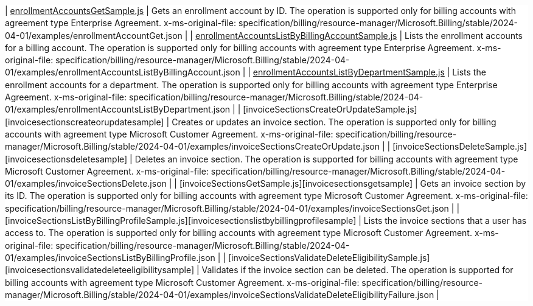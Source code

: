 | [enrollmentAccountsGetSample.js][enrollmentaccountsgetsample]                                                                                       | Gets an enrollment account by ID. The operation is supported only for billing accounts with agreement type Enterprise Agreement. x-ms-original-file: specification/billing/resource-manager/Microsoft.Billing/stable/2024-04-01/examples/enrollmentAccountGet.json                                                                                                                                                                                                                                                                                                              |
| [enrollmentAccountsListByBillingAccountSample.js][enrollmentaccountslistbybillingaccountsample]                                                     | Lists the enrollment accounts for a billing account. The operation is supported only for billing accounts with agreement type Enterprise Agreement. x-ms-original-file: specification/billing/resource-manager/Microsoft.Billing/stable/2024-04-01/examples/enrollmentAccountsListByBillingAccount.json                                                                                                                                                                                                                                                                         |
| [enrollmentAccountsListByDepartmentSample.js][enrollmentaccountslistbydepartmentsample]                                                             | Lists the enrollment accounts for a department. The operation is supported only for billing accounts with agreement type Enterprise Agreement. x-ms-original-file: specification/billing/resource-manager/Microsoft.Billing/stable/2024-04-01/examples/enrollmentAccountsListByDepartment.json                                                                                                                                                                                                                                                                                  |
| [invoiceSectionsCreateOrUpdateSample.js][invoicesectionscreateorupdatesample]                                                                       | Creates or updates an invoice section. The operation is supported only for billing accounts with agreement type Microsoft Customer Agreement. x-ms-original-file: specification/billing/resource-manager/Microsoft.Billing/stable/2024-04-01/examples/invoiceSectionsCreateOrUpdate.json                                                                                                                                                                                                                                                                                        |
| [invoiceSectionsDeleteSample.js][invoicesectionsdeletesample]                                                                                       | Deletes an invoice section. The operation is supported for billing accounts with agreement type Microsoft Customer Agreement. x-ms-original-file: specification/billing/resource-manager/Microsoft.Billing/stable/2024-04-01/examples/invoiceSectionsDelete.json                                                                                                                                                                                                                                                                                                                |
| [invoiceSectionsGetSample.js][invoicesectionsgetsample]                                                                                             | Gets an invoice section by its ID. The operation is supported only for billing accounts with agreement type Microsoft Customer Agreement. x-ms-original-file: specification/billing/resource-manager/Microsoft.Billing/stable/2024-04-01/examples/invoiceSectionsGet.json                                                                                                                                                                                                                                                                                                       |
| [invoiceSectionsListByBillingProfileSample.js][invoicesectionslistbybillingprofilesample]                                                           | Lists the invoice sections that a user has access to. The operation is supported only for billing accounts with agreement type Microsoft Customer Agreement. x-ms-original-file: specification/billing/resource-manager/Microsoft.Billing/stable/2024-04-01/examples/invoiceSectionsListByBillingProfile.json                                                                                                                                                                                                                                                                   |
| [invoiceSectionsValidateDeleteEligibilitySample.js][invoicesectionsvalidatedeleteeligibilitysample]                                                 | Validates if the invoice section can be deleted. The operation is supported for billing accounts with agreement type Microsoft Customer Agreement. x-ms-original-file: specification/billing/resource-manager/Microsoft.Billing/stable/2024-04-01/examples/invoiceSectionsValidateDeleteEligibilityFailure.json                                                                                                                                                                                                                                                                 |

[addressvalidatesample]: https://github.com/Azure/azure-sdk-for-js/blob/main/sdk/billing/arm-billing/samples/v5/javascript/addressValidateSample.js
[agreementsgetsample]: https://github.com/Azure/azure-sdk-for-js/blob/main/sdk/billing/arm-billing/samples/v5/javascript/agreementsGetSample.js
[agreementslistbybillingaccountsample]: https://github.com/Azure/azure-sdk-for-js/blob/main/sdk/billing/arm-billing/samples/v5/javascript/agreementsListByBillingAccountSample.js
[associatedtenantscreateorupdatesample]: https://github.com/Azure/azure-sdk-for-js/blob/main/sdk/billing/arm-billing/samples/v5/javascript/associatedTenantsCreateOrUpdateSample.js
[associatedtenantsdeletesample]: https://github.com/Azure/azure-sdk-for-js/blob/main/sdk/billing/arm-billing/samples/v5/javascript/associatedTenantsDeleteSample.js
[associatedtenantsgetsample]: https://github.com/Azure/azure-sdk-for-js/blob/main/sdk/billing/arm-billing/samples/v5/javascript/associatedTenantsGetSample.js
[associatedtenantslistbybillingaccountsample]: https://github.com/Azure/azure-sdk-for-js/blob/main/sdk/billing/arm-billing/samples/v5/javascript/associatedTenantsListByBillingAccountSample.js
[availablebalancesgetbybillingaccountsample]: https://github.com/Azure/azure-sdk-for-js/blob/main/sdk/billing/arm-billing/samples/v5/javascript/availableBalancesGetByBillingAccountSample.js
[availablebalancesgetbybillingprofilesample]: https://github.com/Azure/azure-sdk-for-js/blob/main/sdk/billing/arm-billing/samples/v5/javascript/availableBalancesGetByBillingProfileSample.js
[billingaccountsaddpaymenttermssample]: https://github.com/Azure/azure-sdk-for-js/blob/main/sdk/billing/arm-billing/samples/v5/javascript/billingAccountsAddPaymentTermsSample.js
[billingaccountscancelpaymenttermssample]: https://github.com/Azure/azure-sdk-for-js/blob/main/sdk/billing/arm-billing/samples/v5/javascript/billingAccountsCancelPaymentTermsSample.js
[billingaccountsconfirmtransitionsample]: https://github.com/Azure/azure-sdk-for-js/blob/main/sdk/billing/arm-billing/samples/v5/javascript/billingAccountsConfirmTransitionSample.js
[billingaccountsgetsample]: https://github.com/Azure/azure-sdk-for-js/blob/main/sdk/billing/arm-billing/samples/v5/javascript/billingAccountsGetSample.js
[billingaccountslistinvoicesectionsbycreatesubscriptionpermissionsample]: https://github.com/Azure/azure-sdk-for-js/blob/main/sdk/billing/arm-billing/samples/v5/javascript/billingAccountsListInvoiceSectionsByCreateSubscriptionPermissionSample.js
[billingaccountslistsample]: https://github.com/Azure/azure-sdk-for-js/blob/main/sdk/billing/arm-billing/samples/v5/javascript/billingAccountsListSample.js
[billingaccountsupdatesample]: https://github.com/Azure/azure-sdk-for-js/blob/main/sdk/billing/arm-billing/samples/v5/javascript/billingAccountsUpdateSample.js
[billingaccountsvalidatepaymenttermssample]: https://github.com/Azure/azure-sdk-for-js/blob/main/sdk/billing/arm-billing/samples/v5/javascript/billingAccountsValidatePaymentTermsSample.js
[billingpermissionscheckaccessbybillingaccountsample]: https://github.com/Azure/azure-sdk-for-js/blob/main/sdk/billing/arm-billing/samples/v5/javascript/billingPermissionsCheckAccessByBillingAccountSample.js
[billingpermissionscheckaccessbybillingprofilesample]: https://github.com/Azure/azure-sdk-for-js/blob/main/sdk/billing/arm-billing/samples/v5/javascript/billingPermissionsCheckAccessByBillingProfileSample.js
[billingpermissionscheckaccessbycustomersample]: https://github.com/Azure/azure-sdk-for-js/blob/main/sdk/billing/arm-billing/samples/v5/javascript/billingPermissionsCheckAccessByCustomerSample.js
[billingpermissionscheckaccessbydepartmentsample]: https://github.com/Azure/azure-sdk-for-js/blob/main/sdk/billing/arm-billing/samples/v5/javascript/billingPermissionsCheckAccessByDepartmentSample.js
[billingpermissionscheckaccessbyenrollmentaccountsample]: https://github.com/Azure/azure-sdk-for-js/blob/main/sdk/billing/arm-billing/samples/v5/javascript/billingPermissionsCheckAccessByEnrollmentAccountSample.js
[billingpermissionscheckaccessbyinvoicesectionsample]: https://github.com/Azure/azure-sdk-for-js/blob/main/sdk/billing/arm-billing/samples/v5/javascript/billingPermissionsCheckAccessByInvoiceSectionSample.js
[billingpermissionslistbybillingaccountsample]: https://github.com/Azure/azure-sdk-for-js/blob/main/sdk/billing/arm-billing/samples/v5/javascript/billingPermissionsListByBillingAccountSample.js
[billingpermissionslistbybillingprofilesample]: https://github.com/Azure/azure-sdk-for-js/blob/main/sdk/billing/arm-billing/samples/v5/javascript/billingPermissionsListByBillingProfileSample.js
[billingpermissionslistbycustomeratbillingaccountsample]: https://github.com/Azure/azure-sdk-for-js/blob/main/sdk/billing/arm-billing/samples/v5/javascript/billingPermissionsListByCustomerAtBillingAccountSample.js
[billingpermissionslistbycustomersample]: https://github.com/Azure/azure-sdk-for-js/blob/main/sdk/billing/arm-billing/samples/v5/javascript/billingPermissionsListByCustomerSample.js
[billingpermissionslistbydepartmentsample]: https://github.com/Azure/azure-sdk-for-js/blob/main/sdk/billing/arm-billing/samples/v5/javascript/billingPermissionsListByDepartmentSample.js
[billingpermissionslistbyenrollmentaccountsample]: https://github.com/Azure/azure-sdk-for-js/blob/main/sdk/billing/arm-billing/samples/v5/javascript/billingPermissionsListByEnrollmentAccountSample.js
[billingpermissionslistbyinvoicesectionsample]: https://github.com/Azure/azure-sdk-for-js/blob/main/sdk/billing/arm-billing/samples/v5/javascript/billingPermissionsListByInvoiceSectionSample.js
[billingprofilescreateorupdatesample]: https://github.com/Azure/azure-sdk-for-js/blob/main/sdk/billing/arm-billing/samples/v5/javascript/billingProfilesCreateOrUpdateSample.js
[billingprofilesdeletesample]: https://github.com/Azure/azure-sdk-for-js/blob/main/sdk/billing/arm-billing/samples/v5/javascript/billingProfilesDeleteSample.js
[billingprofilesgetsample]: https://github.com/Azure/azure-sdk-for-js/blob/main/sdk/billing/arm-billing/samples/v5/javascript/billingProfilesGetSample.js
[billingprofileslistbybillingaccountsample]: https://github.com/Azure/azure-sdk-for-js/blob/main/sdk/billing/arm-billing/samples/v5/javascript/billingProfilesListByBillingAccountSample.js
[billingprofilesvalidatedeleteeligibilitysample]: https://github.com/Azure/azure-sdk-for-js/blob/main/sdk/billing/arm-billing/samples/v5/javascript/billingProfilesValidateDeleteEligibilitySample.js
[billingpropertygetsample]: https://github.com/Azure/azure-sdk-for-js/blob/main/sdk/billing/arm-billing/samples/v5/javascript/billingPropertyGetSample.js
[billingpropertyupdatesample]: https://github.com/Azure/azure-sdk-for-js/blob/main/sdk/billing/arm-billing/samples/v5/javascript/billingPropertyUpdateSample.js
[billingrequestscreateorupdatesample]: https://github.com/Azure/azure-sdk-for-js/blob/main/sdk/billing/arm-billing/samples/v5/javascript/billingRequestsCreateOrUpdateSample.js
[billingrequestsgetsample]: https://github.com/Azure/azure-sdk-for-js/blob/main/sdk/billing/arm-billing/samples/v5/javascript/billingRequestsGetSample.js
[billingrequestslistbybillingaccountsample]: https://github.com/Azure/azure-sdk-for-js/blob/main/sdk/billing/arm-billing/samples/v5/javascript/billingRequestsListByBillingAccountSample.js
[billingrequestslistbybillingprofilesample]: https://github.com/Azure/azure-sdk-for-js/blob/main/sdk/billing/arm-billing/samples/v5/javascript/billingRequestsListByBillingProfileSample.js
[billingrequestslistbycustomersample]: https://github.com/Azure/azure-sdk-for-js/blob/main/sdk/billing/arm-billing/samples/v5/javascript/billingRequestsListByCustomerSample.js
[billingrequestslistbyinvoicesectionsample]: https://github.com/Azure/azure-sdk-for-js/blob/main/sdk/billing/arm-billing/samples/v5/javascript/billingRequestsListByInvoiceSectionSample.js
[billingrequestslistbyusersample]: https://github.com/Azure/azure-sdk-for-js/blob/main/sdk/billing/arm-billing/samples/v5/javascript/billingRequestsListByUserSample.js
[billingroleassignmentscreatebybillingaccountsample]: https://github.com/Azure/azure-sdk-for-js/blob/main/sdk/billing/arm-billing/samples/v5/javascript/billingRoleAssignmentsCreateByBillingAccountSample.js
[billingroleassignmentscreatebybillingprofilesample]: https://github.com/Azure/azure-sdk-for-js/blob/main/sdk/billing/arm-billing/samples/v5/javascript/billingRoleAssignmentsCreateByBillingProfileSample.js
[billingroleassignmentscreatebycustomersample]: https://github.com/Azure/azure-sdk-for-js/blob/main/sdk/billing/arm-billing/samples/v5/javascript/billingRoleAssignmentsCreateByCustomerSample.js
[billingroleassignmentscreatebyinvoicesectionsample]: https://github.com/Azure/azure-sdk-for-js/blob/main/sdk/billing/arm-billing/samples/v5/javascript/billingRoleAssignmentsCreateByInvoiceSectionSample.js
[billingroleassignmentscreateorupdatebybillingaccountsample]: https://github.com/Azure/azure-sdk-for-js/blob/main/sdk/billing/arm-billing/samples/v5/javascript/billingRoleAssignmentsCreateOrUpdateByBillingAccountSample.js
[billingroleassignmentscreateorupdatebydepartmentsample]: https://github.com/Azure/azure-sdk-for-js/blob/main/sdk/billing/arm-billing/samples/v5/javascript/billingRoleAssignmentsCreateOrUpdateByDepartmentSample.js
[billingroleassignmentscreateorupdatebyenrollmentaccountsample]: https://github.com/Azure/azure-sdk-for-js/blob/main/sdk/billing/arm-billing/samples/v5/javascript/billingRoleAssignmentsCreateOrUpdateByEnrollmentAccountSample.js
[billingroleassignmentsdeletebybillingaccountsample]: https://github.com/Azure/azure-sdk-for-js/blob/main/sdk/billing/arm-billing/samples/v5/javascript/billingRoleAssignmentsDeleteByBillingAccountSample.js
[billingroleassignmentsdeletebybillingprofilesample]: https://github.com/Azure/azure-sdk-for-js/blob/main/sdk/billing/arm-billing/samples/v5/javascript/billingRoleAssignmentsDeleteByBillingProfileSample.js
[billingroleassignmentsdeletebycustomersample]: https://github.com/Azure/azure-sdk-for-js/blob/main/sdk/billing/arm-billing/samples/v5/javascript/billingRoleAssignmentsDeleteByCustomerSample.js
[billingroleassignmentsdeletebydepartmentsample]: https://github.com/Azure/azure-sdk-for-js/blob/main/sdk/billing/arm-billing/samples/v5/javascript/billingRoleAssignmentsDeleteByDepartmentSample.js
[billingroleassignmentsdeletebyenrollmentaccountsample]: https://github.com/Azure/azure-sdk-for-js/blob/main/sdk/billing/arm-billing/samples/v5/javascript/billingRoleAssignmentsDeleteByEnrollmentAccountSample.js
[billingroleassignmentsdeletebyinvoicesectionsample]: https://github.com/Azure/azure-sdk-for-js/blob/main/sdk/billing/arm-billing/samples/v5/javascript/billingRoleAssignmentsDeleteByInvoiceSectionSample.js
[billingroleassignmentsgetbybillingaccountsample]: https://github.com/Azure/azure-sdk-for-js/blob/main/sdk/billing/arm-billing/samples/v5/javascript/billingRoleAssignmentsGetByBillingAccountSample.js
[billingroleassignmentsgetbybillingprofilesample]: https://github.com/Azure/azure-sdk-for-js/blob/main/sdk/billing/arm-billing/samples/v5/javascript/billingRoleAssignmentsGetByBillingProfileSample.js
[billingroleassignmentsgetbycustomersample]: https://github.com/Azure/azure-sdk-for-js/blob/main/sdk/billing/arm-billing/samples/v5/javascript/billingRoleAssignmentsGetByCustomerSample.js
[billingroleassignmentsgetbydepartmentsample]: https://github.com/Azure/azure-sdk-for-js/blob/main/sdk/billing/arm-billing/samples/v5/javascript/billingRoleAssignmentsGetByDepartmentSample.js
[billingroleassignmentsgetbyenrollmentaccountsample]: https://github.com/Azure/azure-sdk-for-js/blob/main/sdk/billing/arm-billing/samples/v5/javascript/billingRoleAssignmentsGetByEnrollmentAccountSample.js
[billingroleassignmentsgetbyinvoicesectionsample]: https://github.com/Azure/azure-sdk-for-js/blob/main/sdk/billing/arm-billing/samples/v5/javascript/billingRoleAssignmentsGetByInvoiceSectionSample.js
[billingroleassignmentslistbybillingaccountsample]: https://github.com/Azure/azure-sdk-for-js/blob/main/sdk/billing/arm-billing/samples/v5/javascript/billingRoleAssignmentsListByBillingAccountSample.js
[billingroleassignmentslistbybillingprofilesample]: https://github.com/Azure/azure-sdk-for-js/blob/main/sdk/billing/arm-billing/samples/v5/javascript/billingRoleAssignmentsListByBillingProfileSample.js
[billingroleassignmentslistbycustomersample]: https://github.com/Azure/azure-sdk-for-js/blob/main/sdk/billing/arm-billing/samples/v5/javascript/billingRoleAssignmentsListByCustomerSample.js
[billingroleassignmentslistbydepartmentsample]: https://github.com/Azure/azure-sdk-for-js/blob/main/sdk/billing/arm-billing/samples/v5/javascript/billingRoleAssignmentsListByDepartmentSample.js
[billingroleassignmentslistbyenrollmentaccountsample]: https://github.com/Azure/azure-sdk-for-js/blob/main/sdk/billing/arm-billing/samples/v5/javascript/billingRoleAssignmentsListByEnrollmentAccountSample.js
[billingroleassignmentslistbyinvoicesectionsample]: https://github.com/Azure/azure-sdk-for-js/blob/main/sdk/billing/arm-billing/samples/v5/javascript/billingRoleAssignmentsListByInvoiceSectionSample.js
[billingroleassignmentsresolvebybillingaccountsample]: https://github.com/Azure/azure-sdk-for-js/blob/main/sdk/billing/arm-billing/samples/v5/javascript/billingRoleAssignmentsResolveByBillingAccountSample.js
[billingroleassignmentsresolvebybillingprofilesample]: https://github.com/Azure/azure-sdk-for-js/blob/main/sdk/billing/arm-billing/samples/v5/javascript/billingRoleAssignmentsResolveByBillingProfileSample.js
[billingroleassignmentsresolvebycustomersample]: https://github.com/Azure/azure-sdk-for-js/blob/main/sdk/billing/arm-billing/samples/v5/javascript/billingRoleAssignmentsResolveByCustomerSample.js
[billingroleassignmentsresolvebyinvoicesectionsample]: https://github.com/Azure/azure-sdk-for-js/blob/main/sdk/billing/arm-billing/samples/v5/javascript/billingRoleAssignmentsResolveByInvoiceSectionSample.js
[billingroledefinitiongetbybillingaccountsample]: https://github.com/Azure/azure-sdk-for-js/blob/main/sdk/billing/arm-billing/samples/v5/javascript/billingRoleDefinitionGetByBillingAccountSample.js
[billingroledefinitiongetbybillingprofilesample]: https://github.com/Azure/azure-sdk-for-js/blob/main/sdk/billing/arm-billing/samples/v5/javascript/billingRoleDefinitionGetByBillingProfileSample.js
[billingroledefinitiongetbycustomersample]: https://github.com/Azure/azure-sdk-for-js/blob/main/sdk/billing/arm-billing/samples/v5/javascript/billingRoleDefinitionGetByCustomerSample.js
[billingroledefinitiongetbydepartmentsample]: https://github.com/Azure/azure-sdk-for-js/blob/main/sdk/billing/arm-billing/samples/v5/javascript/billingRoleDefinitionGetByDepartmentSample.js
[billingroledefinitiongetbyenrollmentaccountsample]: https://github.com/Azure/azure-sdk-for-js/blob/main/sdk/billing/arm-billing/samples/v5/javascript/billingRoleDefinitionGetByEnrollmentAccountSample.js
[billingroledefinitiongetbyinvoicesectionsample]: https://github.com/Azure/azure-sdk-for-js/blob/main/sdk/billing/arm-billing/samples/v5/javascript/billingRoleDefinitionGetByInvoiceSectionSample.js
[billingroledefinitionlistbybillingaccountsample]: https://github.com/Azure/azure-sdk-for-js/blob/main/sdk/billing/arm-billing/samples/v5/javascript/billingRoleDefinitionListByBillingAccountSample.js
[billingroledefinitionlistbybillingprofilesample]: https://github.com/Azure/azure-sdk-for-js/blob/main/sdk/billing/arm-billing/samples/v5/javascript/billingRoleDefinitionListByBillingProfileSample.js
[billingroledefinitionlistbycustomersample]: https://github.com/Azure/azure-sdk-for-js/blob/main/sdk/billing/arm-billing/samples/v5/javascript/billingRoleDefinitionListByCustomerSample.js
[billingroledefinitionlistbydepartmentsample]: https://github.com/Azure/azure-sdk-for-js/blob/main/sdk/billing/arm-billing/samples/v5/javascript/billingRoleDefinitionListByDepartmentSample.js
[billingroledefinitionlistbyenrollmentaccountsample]: https://github.com/Azure/azure-sdk-for-js/blob/main/sdk/billing/arm-billing/samples/v5/javascript/billingRoleDefinitionListByEnrollmentAccountSample.js
[billingroledefinitionlistbyinvoicesectionsample]: https://github.com/Azure/azure-sdk-for-js/blob/main/sdk/billing/arm-billing/samples/v5/javascript/billingRoleDefinitionListByInvoiceSectionSample.js
[billingsubscriptionsaliasescreateorupdatesample]: https://github.com/Azure/azure-sdk-for-js/blob/main/sdk/billing/arm-billing/samples/v5/javascript/billingSubscriptionsAliasesCreateOrUpdateSample.js
[billingsubscriptionsaliasesgetsample]: https://github.com/Azure/azure-sdk-for-js/blob/main/sdk/billing/arm-billing/samples/v5/javascript/billingSubscriptionsAliasesGetSample.js
[billingsubscriptionsaliaseslistbybillingaccountsample]: https://github.com/Azure/azure-sdk-for-js/blob/main/sdk/billing/arm-billing/samples/v5/javascript/billingSubscriptionsAliasesListByBillingAccountSample.js
[billingsubscriptionscancelsample]: https://github.com/Azure/azure-sdk-for-js/blob/main/sdk/billing/arm-billing/samples/v5/javascript/billingSubscriptionsCancelSample.js
[billingsubscriptionsdeletesample]: https://github.com/Azure/azure-sdk-for-js/blob/main/sdk/billing/arm-billing/samples/v5/javascript/billingSubscriptionsDeleteSample.js
[billingsubscriptionsgetbybillingprofilesample]: https://github.com/Azure/azure-sdk-for-js/blob/main/sdk/billing/arm-billing/samples/v5/javascript/billingSubscriptionsGetByBillingProfileSample.js
[billingsubscriptionsgetsample]: https://github.com/Azure/azure-sdk-for-js/blob/main/sdk/billing/arm-billing/samples/v5/javascript/billingSubscriptionsGetSample.js
[billingsubscriptionslistbybillingaccountsample]: https://github.com/Azure/azure-sdk-for-js/blob/main/sdk/billing/arm-billing/samples/v5/javascript/billingSubscriptionsListByBillingAccountSample.js
[billingsubscriptionslistbybillingprofilesample]: https://github.com/Azure/azure-sdk-for-js/blob/main/sdk/billing/arm-billing/samples/v5/javascript/billingSubscriptionsListByBillingProfileSample.js
[billingsubscriptionslistbycustomeratbillingaccountsample]: https://github.com/Azure/azure-sdk-for-js/blob/main/sdk/billing/arm-billing/samples/v5/javascript/billingSubscriptionsListByCustomerAtBillingAccountSample.js
[billingsubscriptionslistbycustomersample]: https://github.com/Azure/azure-sdk-for-js/blob/main/sdk/billing/arm-billing/samples/v5/javascript/billingSubscriptionsListByCustomerSample.js
[billingsubscriptionslistbyenrollmentaccountsample]: https://github.com/Azure/azure-sdk-for-js/blob/main/sdk/billing/arm-billing/samples/v5/javascript/billingSubscriptionsListByEnrollmentAccountSample.js
[billingsubscriptionslistbyinvoicesectionsample]: https://github.com/Azure/azure-sdk-for-js/blob/main/sdk/billing/arm-billing/samples/v5/javascript/billingSubscriptionsListByInvoiceSectionSample.js
[billingsubscriptionsmergesample]: https://github.com/Azure/azure-sdk-for-js/blob/main/sdk/billing/arm-billing/samples/v5/javascript/billingSubscriptionsMergeSample.js
[billingsubscriptionsmovesample]: https://github.com/Azure/azure-sdk-for-js/blob/main/sdk/billing/arm-billing/samples/v5/javascript/billingSubscriptionsMoveSample.js
[billingsubscriptionssplitsample]: https://github.com/Azure/azure-sdk-for-js/blob/main/sdk/billing/arm-billing/samples/v5/javascript/billingSubscriptionsSplitSample.js
[billingsubscriptionsupdatesample]: https://github.com/Azure/azure-sdk-for-js/blob/main/sdk/billing/arm-billing/samples/v5/javascript/billingSubscriptionsUpdateSample.js
[billingsubscriptionsvalidatemoveeligibilitysample]: https://github.com/Azure/azure-sdk-for-js/blob/main/sdk/billing/arm-billing/samples/v5/javascript/billingSubscriptionsValidateMoveEligibilitySample.js
[customersgetbybillingaccountsample]: https://github.com/Azure/azure-sdk-for-js/blob/main/sdk/billing/arm-billing/samples/v5/javascript/customersGetByBillingAccountSample.js
[customersgetsample]: https://github.com/Azure/azure-sdk-for-js/blob/main/sdk/billing/arm-billing/samples/v5/javascript/customersGetSample.js
[customerslistbybillingaccountsample]: https://github.com/Azure/azure-sdk-for-js/blob/main/sdk/billing/arm-billing/samples/v5/javascript/customersListByBillingAccountSample.js
[customerslistbybillingprofilesample]: https://github.com/Azure/azure-sdk-for-js/blob/main/sdk/billing/arm-billing/samples/v5/javascript/customersListByBillingProfileSample.js
[departmentsgetsample]: https://github.com/Azure/azure-sdk-for-js/blob/main/sdk/billing/arm-billing/samples/v5/javascript/departmentsGetSample.js
[departmentslistbybillingaccountsample]: https://github.com/Azure/azure-sdk-for-js/blob/main/sdk/billing/arm-billing/samples/v5/javascript/departmentsListByBillingAccountSample.js
[enrollmentaccountsgetbydepartmentsample]: https://github.com/Azure/azure-sdk-for-js/blob/main/sdk/billing/arm-billing/samples/v5/javascript/enrollmentAccountsGetByDepartmentSample.js
[enrollmentaccountsgetsample]: https://github.com/Azure/azure-sdk-for-js/blob/main/sdk/billing/arm-billing/samples/v5/javascript/enrollmentAccountsGetSample.js
[enrollmentaccountslistbybillingaccountsample]: https://github.com/Azure/azure-sdk-for-js/blob/main/sdk/billing/arm-billing/samples/v5/javascript/enrollmentAccountsListByBillingAccountSample.js
[enrollmentaccountslistbydepartmentsample]: https://github.com/Azure/azure-sdk-for-js/blob/main/sdk/billing/arm-billing/samples/v5/javascript/enrollmentAccountsListByDepartmentSample.js